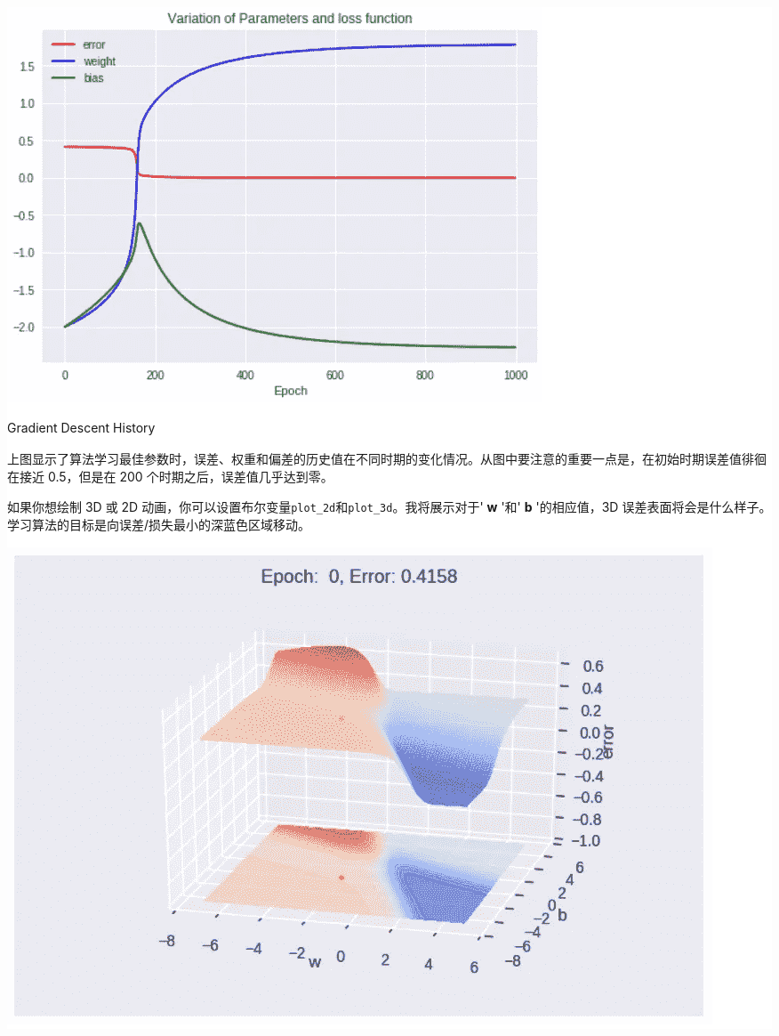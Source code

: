 ![](img/b5120e3f400e3a9d13d1272f6a13c98e.png)

Gradient Descent History

上图显示了算法学习最佳参数时，误差、权重和偏差的历史值在不同时期的变化情况。从图中要注意的重要一点是，在初始时期误差值徘徊在接近 0.5，但是在 200 个时期之后，误差值几乎达到零。

如果你想绘制 3D 或 2D 动画，你可以设置布尔变量`plot_2d`和`plot_3d`。我将展示对于' **w** '和' **b** '的相应值，3D 误差表面将会是什么样子。学习算法的目标是向误差/损失最小的深蓝色区域移动。

![](img/074558eee166154e32d5af61395bab14.png)
